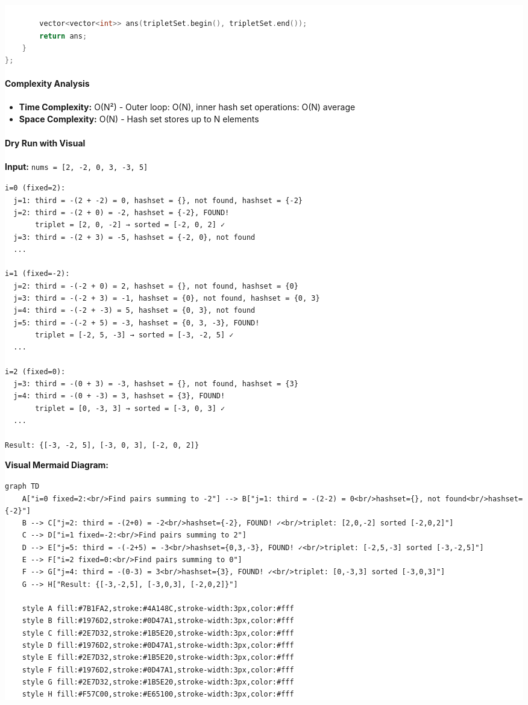 ```cpp

        vector<vector<int>> ans(tripletSet.begin(), tripletSet.end());
        return ans;
    }
};
```

#### Complexity Analysis

- **Time Complexity:** O(N²) - Outer loop: O(N), inner hash set operations: O(N) average
- **Space Complexity:** O(N) - Hash set stores up to N elements

#### Dry Run with Visual

**Input:** `nums = [2, -2, 0, 3, -3, 5]`

```
i=0 (fixed=2):
  j=1: third = -(2 + -2) = 0, hashset = {}, not found, hashset = {-2}
  j=2: third = -(2 + 0) = -2, hashset = {-2}, FOUND! 
       triplet = [2, 0, -2] → sorted = [-2, 0, 2] ✓
  j=3: third = -(2 + 3) = -5, hashset = {-2, 0}, not found
  ...

i=1 (fixed=-2):
  j=2: third = -(-2 + 0) = 2, hashset = {}, not found, hashset = {0}
  j=3: third = -(-2 + 3) = -1, hashset = {0}, not found, hashset = {0, 3}
  j=4: third = -(-2 + -3) = 5, hashset = {0, 3}, not found
  j=5: third = -(-2 + 5) = -3, hashset = {0, 3, -3}, FOUND!
       triplet = [-2, 5, -3] → sorted = [-3, -2, 5] ✓
  ...

i=2 (fixed=0):
  j=3: third = -(0 + 3) = -3, hashset = {}, not found, hashset = {3}
  j=4: third = -(0 + -3) = 3, hashset = {3}, FOUND!
       triplet = [0, -3, 3] → sorted = [-3, 0, 3] ✓
  ...

Result: {[-3, -2, 5], [-3, 0, 3], [-2, 0, 2]}
```

**Visual Mermaid Diagram:**

```mermaid
graph TD
    A["i=0 fixed=2:<br/>Find pairs summing to -2"] --> B["j=1: third = -(2-2) = 0<br/>hashset={}, not found<br/>hashset={-2}"]
    B --> C["j=2: third = -(2+0) = -2<br/>hashset={-2}, FOUND! ✓<br/>triplet: [2,0,-2] sorted [-2,0,2]"]
    C --> D["i=1 fixed=-2:<br/>Find pairs summing to 2"]
    D --> E["j=5: third = -(-2+5) = -3<br/>hashset={0,3,-3}, FOUND! ✓<br/>triplet: [-2,5,-3] sorted [-3,-2,5]"]
    E --> F["i=2 fixed=0:<br/>Find pairs summing to 0"]
    F --> G["j=4: third = -(0-3) = 3<br/>hashset={3}, FOUND! ✓<br/>triplet: [0,-3,3] sorted [-3,0,3]"]
    G --> H["Result: {[-3,-2,5], [-3,0,3], [-2,0,2]}"]

    style A fill:#7B1FA2,stroke:#4A148C,stroke-width:3px,color:#fff
    style B fill:#1976D2,stroke:#0D47A1,stroke-width:3px,color:#fff
    style C fill:#2E7D32,stroke:#1B5E20,stroke-width:3px,color:#fff
    style D fill:#1976D2,stroke:#0D47A1,stroke-width:3px,color:#fff
    style E fill:#2E7D32,stroke:#1B5E20,stroke-width:3px,color:#fff
    style F fill:#1976D2,stroke:#0D47A1,stroke-width:3px,color:#fff
    style G fill:#2E7D32,stroke:#1B5E20,stroke-width:3px,color:#fff
    style H fill:#F57C00,stroke:#E65100,stroke-width:3px,color:#fff
```
